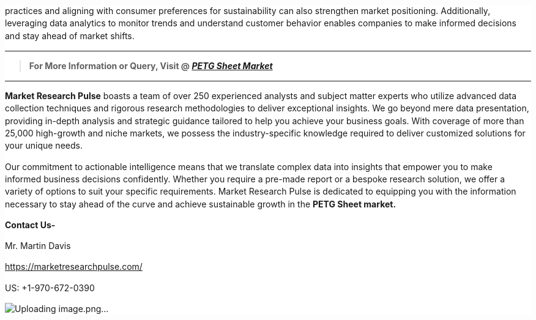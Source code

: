 practices and aligning with consumer preferences for sustainability can also strengthen market positioning. Additionally, leveraging data analytics to monitor trends and understand customer behavior enables companies to make informed decisions and stay ahead of market shifts.</p><hr /><blockquote><p><strong>For More Information or Query, Visit @&nbsp;<em><a href="https://marketresearchpulse.com/report/41342/petg-sheet-market?utm_source=Linkedin&utm_medium=0117">PETG Sheet Market</a></em></strong></p></blockquote><hr /><p><strong>Market Research Pulse</strong> boasts a team of over 250 experienced analysts and subject matter experts who utilize advanced data collection techniques and rigorous research methodologies to deliver exceptional insights. We go beyond mere data presentation, providing in-depth analysis and strategic guidance tailored to help you achieve your business goals. With coverage of more than 25,000 high-growth and niche markets, we possess the industry-specific knowledge required to deliver customized solutions for your unique needs.</p><p>Our commitment to actionable intelligence means that we translate complex data into insights that empower you to make informed business decisions confidently. Whether you require a pre-made report or a bespoke research solution, we offer a variety of options to suit your specific requirements. Market Research Pulse is dedicated to equipping you with the information necessary to stay ahead of the curve and achieve sustainable growth in the <strong>PETG Sheet market.</strong></p><p><strong>Contact Us-</strong></p><p>Mr. Martin Davis</p><p>https://marketresearchpulse.com/</p><p>US: +1-970-672-0390</p>
![Uploading image.png…]()
